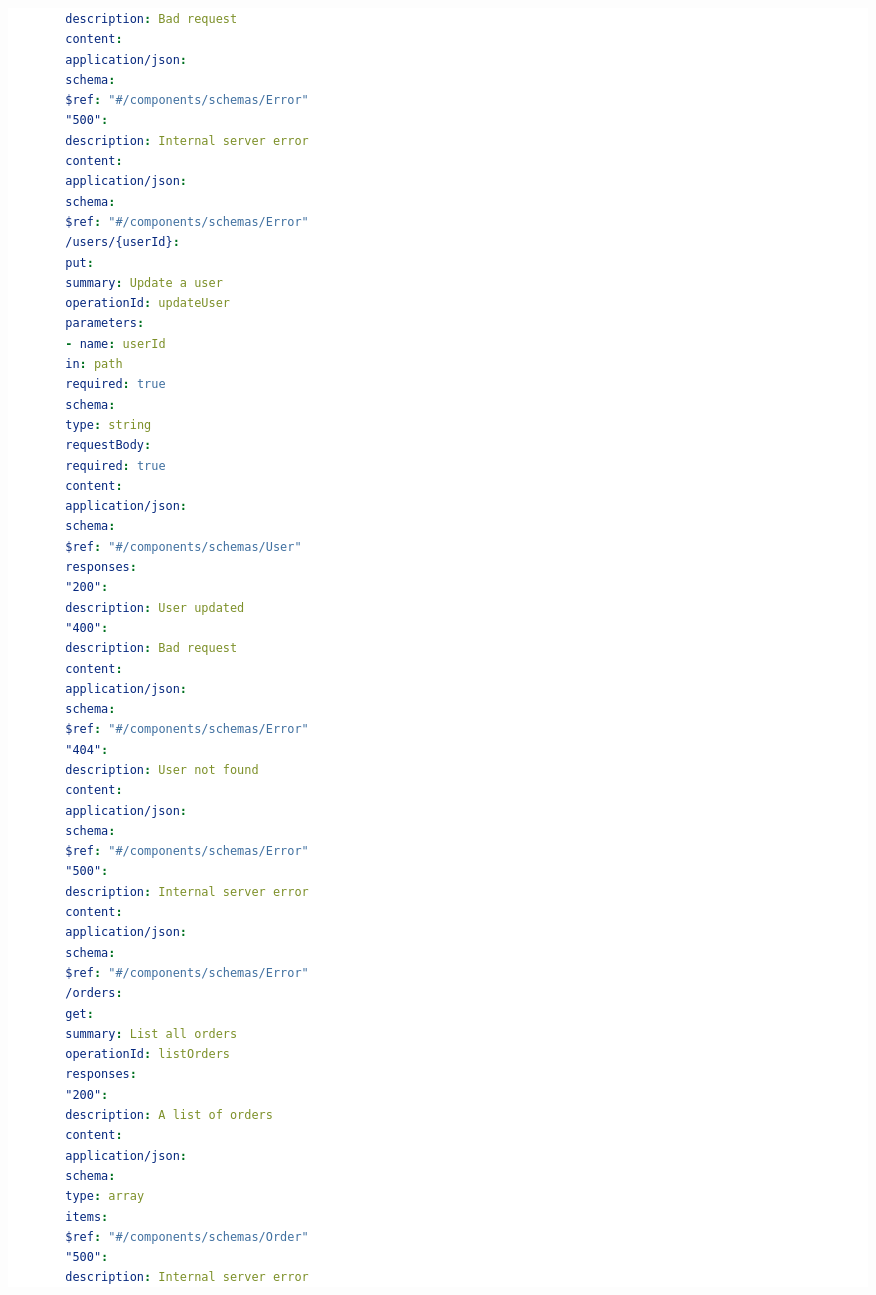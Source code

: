 ```yaml 
        description: Bad request
        content:
        application/json:
        schema:
        $ref: "#/components/schemas/Error"
        "500":
        description: Internal server error
        content:
        application/json:
        schema:
        $ref: "#/components/schemas/Error"
        /users/{userId}:
        put:
        summary: Update a user
        operationId: updateUser
        parameters:
        - name: userId
        in: path
        required: true
        schema:
        type: string
        requestBody:
        required: true
        content:
        application/json:
        schema:
        $ref: "#/components/schemas/User"
        responses:
        "200":
        description: User updated
        "400":
        description: Bad request
        content:
        application/json:
        schema:
        $ref: "#/components/schemas/Error"
        "404":
        description: User not found
        content:
        application/json:
        schema:
        $ref: "#/components/schemas/Error"
        "500":
        description: Internal server error
        content:
        application/json:
        schema:
        $ref: "#/components/schemas/Error"
        /orders:
        get:
        summary: List all orders
        operationId: listOrders
        responses:
        "200":
        description: A list of orders
        content:
        application/json:
        schema:
        type: array
        items:
        $ref: "#/components/schemas/Order"
        "500":
        description: Internal server error
```